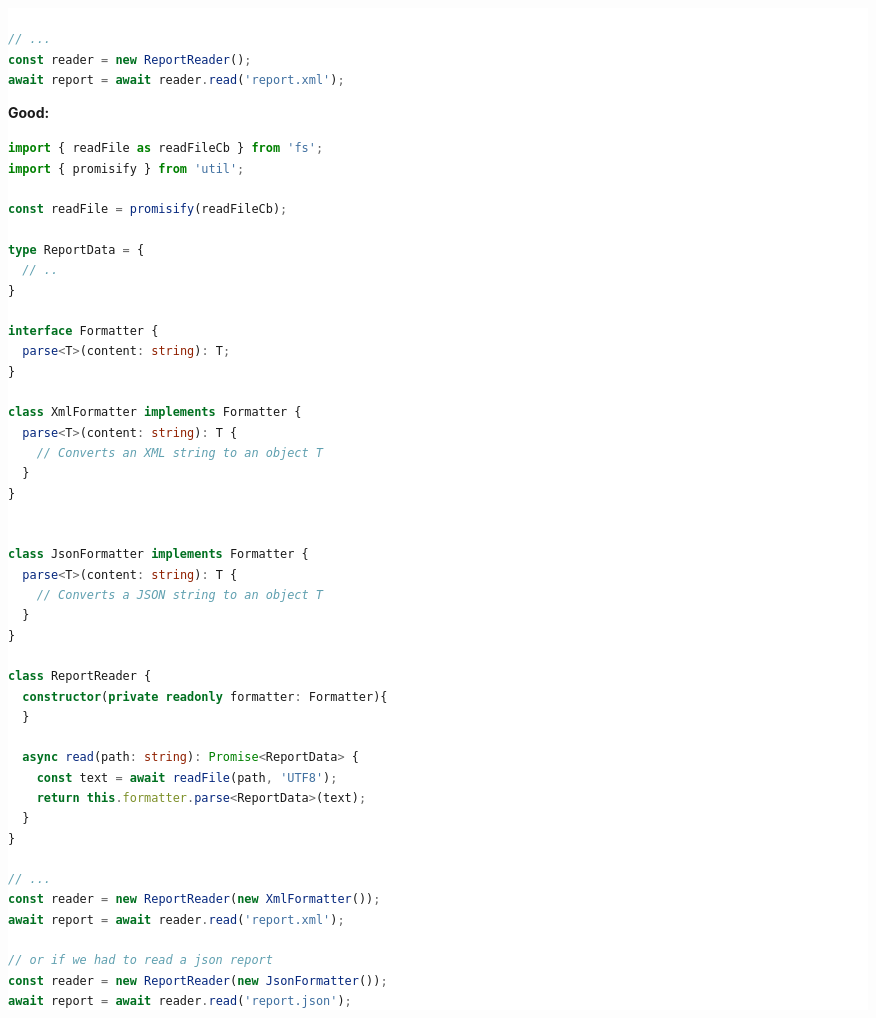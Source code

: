 ```ts

// ...
const reader = new ReportReader();
await report = await reader.read('report.xml');
```

**Good:**

```ts
import { readFile as readFileCb } from 'fs';
import { promisify } from 'util';

const readFile = promisify(readFileCb);

type ReportData = {
  // ..
}

interface Formatter {
  parse<T>(content: string): T;
}

class XmlFormatter implements Formatter {
  parse<T>(content: string): T {
    // Converts an XML string to an object T
  }
}


class JsonFormatter implements Formatter {
  parse<T>(content: string): T {
    // Converts a JSON string to an object T
  }
}

class ReportReader {
  constructor(private readonly formatter: Formatter){
  }

  async read(path: string): Promise<ReportData> {
    const text = await readFile(path, 'UTF8');
    return this.formatter.parse<ReportData>(text);
  }
}

// ...
const reader = new ReportReader(new XmlFormatter());
await report = await reader.read('report.xml');

// or if we had to read a json report
const reader = new ReportReader(new JsonFormatter());
await report = await reader.read('report.json');
```
